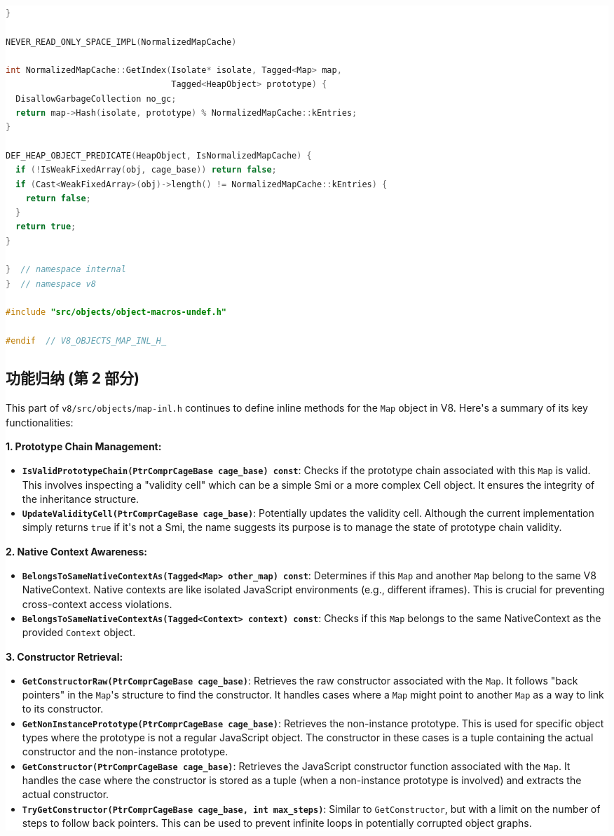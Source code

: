 ```cpp
}

NEVER_READ_ONLY_SPACE_IMPL(NormalizedMapCache)

int NormalizedMapCache::GetIndex(Isolate* isolate, Tagged<Map> map,
                                 Tagged<HeapObject> prototype) {
  DisallowGarbageCollection no_gc;
  return map->Hash(isolate, prototype) % NormalizedMapCache::kEntries;
}

DEF_HEAP_OBJECT_PREDICATE(HeapObject, IsNormalizedMapCache) {
  if (!IsWeakFixedArray(obj, cage_base)) return false;
  if (Cast<WeakFixedArray>(obj)->length() != NormalizedMapCache::kEntries) {
    return false;
  }
  return true;
}

}  // namespace internal
}  // namespace v8

#include "src/objects/object-macros-undef.h"

#endif  // V8_OBJECTS_MAP_INL_H_
```

## 功能归纳 (第 2 部分)

This part of `v8/src/objects/map-inl.h` continues to define inline methods for the `Map` object in V8. Here's a summary of its key functionalities:

**1. Prototype Chain Management:**

* **`IsValidPrototypeChain(PtrComprCageBase cage_base) const`**: Checks if the prototype chain associated with this `Map` is valid. This involves inspecting a "validity cell" which can be a simple Smi or a more complex Cell object. It ensures the integrity of the inheritance structure.
* **`UpdateValidityCell(PtrComprCageBase cage_base)`**:  Potentially updates the validity cell. Although the current implementation simply returns `true` if it's not a Smi, the name suggests its purpose is to manage the state of prototype chain validity.

**2. Native Context Awareness:**

* **`BelongsToSameNativeContextAs(Tagged<Map> other_map) const`**: Determines if this `Map` and another `Map` belong to the same V8 NativeContext. Native contexts are like isolated JavaScript environments (e.g., different iframes). This is crucial for preventing cross-context access violations.
* **`BelongsToSameNativeContextAs(Tagged<Context> context) const`**: Checks if this `Map` belongs to the same NativeContext as the provided `Context` object.

**3. Constructor Retrieval:**

* **`GetConstructorRaw(PtrComprCageBase cage_base)`**: Retrieves the raw constructor associated with the `Map`. It follows "back pointers" in the `Map`'s structure to find the constructor. It handles cases where a `Map` might point to another `Map` as a way to link to its constructor.
* **`GetNonInstancePrototype(PtrComprCageBase cage_base)`**:  Retrieves the non-instance prototype. This is used for specific object types where the prototype is not a regular JavaScript object. The constructor in these cases is a tuple containing the actual constructor and the non-instance prototype.
* **`GetConstructor(PtrComprCageBase cage_base)`**: Retrieves the JavaScript constructor function associated with the `Map`. It handles the case where the constructor is stored as a tuple (when a non-instance prototype is involved) and extracts the actual constructor.
* **`TryGetConstructor(PtrComprCageBase cage_base, int max_steps)`**:  Similar to `GetConstructor`, but with a limit on the number of steps to follow back pointers. This can be used to prevent infinite loops in potentially corrupted object graphs.
